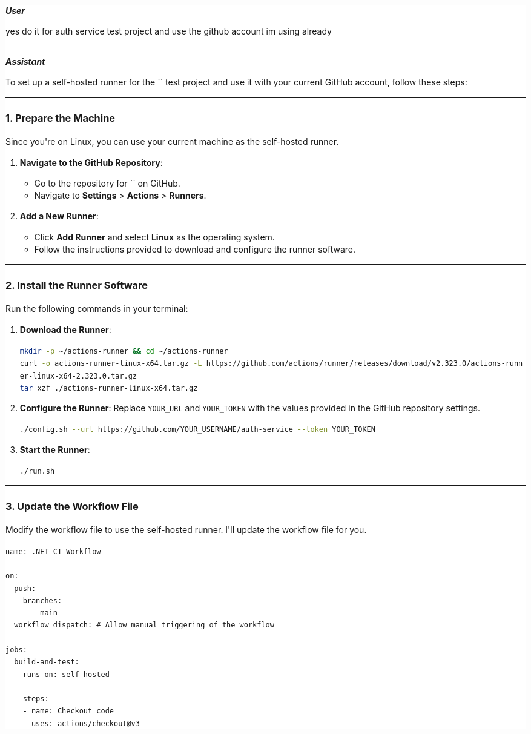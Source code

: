 
_**User**_

yes do it for auth service test project and use the github account im using already 

---

_**Assistant**_

To set up a self-hosted runner for the `` test project and use it with your current GitHub account, follow these steps:

---

### 1. **Prepare the Machine**
Since you're on Linux, you can use your current machine as the self-hosted runner.

1. **Navigate to the GitHub Repository**:
   - Go to the repository for `` on GitHub.
   - Navigate to **Settings** > **Actions** > **Runners**.

2. **Add a New Runner**:
   - Click **Add Runner** and select **Linux** as the operating system.
   - Follow the instructions provided to download and configure the runner software.

---

### 2. **Install the Runner Software**
Run the following commands in your terminal:

1. **Download the Runner**:
   ```bash
   mkdir -p ~/actions-runner && cd ~/actions-runner
   curl -o actions-runner-linux-x64.tar.gz -L https://github.com/actions/runner/releases/download/v2.323.0/actions-runner-linux-x64-2.323.0.tar.gz
   tar xzf ./actions-runner-linux-x64.tar.gz
   ```

2. **Configure the Runner**:
   Replace `YOUR_URL` and `YOUR_TOKEN` with the values provided in the GitHub repository settings.
   ```bash
   ./config.sh --url https://github.com/YOUR_USERNAME/auth-service --token YOUR_TOKEN
   ```

3. **Start the Runner**:
   ```bash
   ./run.sh
   ```

---

### 3. **Update the Workflow File**
Modify the workflow file to use the self-hosted runner. I'll update the workflow file for you.
````
name: .NET CI Workflow

on:
  push:
    branches:
      - main
  workflow_dispatch: # Allow manual triggering of the workflow

jobs:
  build-and-test:
    runs-on: self-hosted

    steps:
    - name: Checkout code
      uses: actions/checkout@v3
````